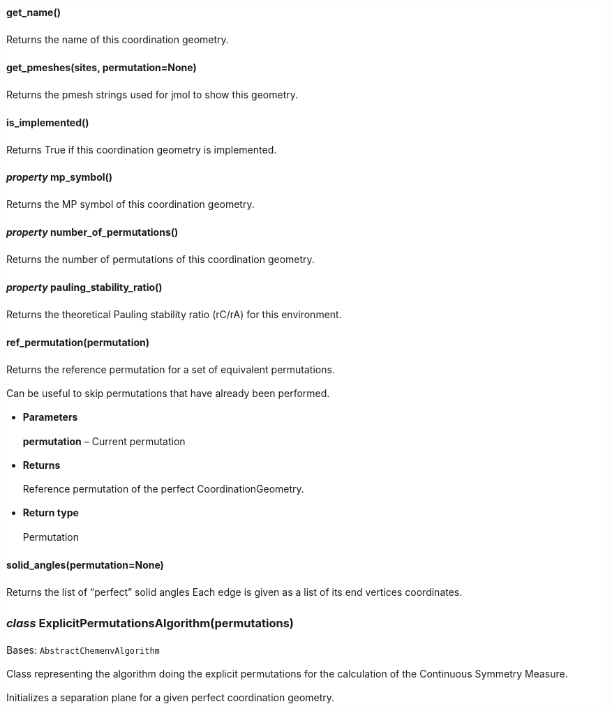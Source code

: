 
#### get_name()
Returns the name of this coordination geometry.


#### get_pmeshes(sites, permutation=None)
Returns the pmesh strings used for jmol to show this geometry.


#### is_implemented()
Returns True if this coordination geometry is implemented.


#### _property_ mp_symbol()
Returns the MP symbol of this coordination geometry.


#### _property_ number_of_permutations()
Returns the number of permutations of this coordination geometry.


#### _property_ pauling_stability_ratio()
Returns the theoretical Pauling stability ratio (rC/rA) for this environment.


#### ref_permutation(permutation)
Returns the reference permutation for a set of equivalent permutations.

Can be useful to skip permutations that have already been performed.


* **Parameters**

    **permutation** – Current permutation



* **Returns**

    Reference permutation of the perfect CoordinationGeometry.



* **Return type**

    Permutation



#### solid_angles(permutation=None)
Returns the list of “perfect” solid angles Each edge is given as a
list of its end vertices coordinates.


### _class_ ExplicitPermutationsAlgorithm(permutations)
Bases: `AbstractChemenvAlgorithm`

Class representing the algorithm doing the explicit permutations for the calculation of
the Continuous Symmetry Measure.

Initializes a separation plane for a given perfect coordination geometry.
